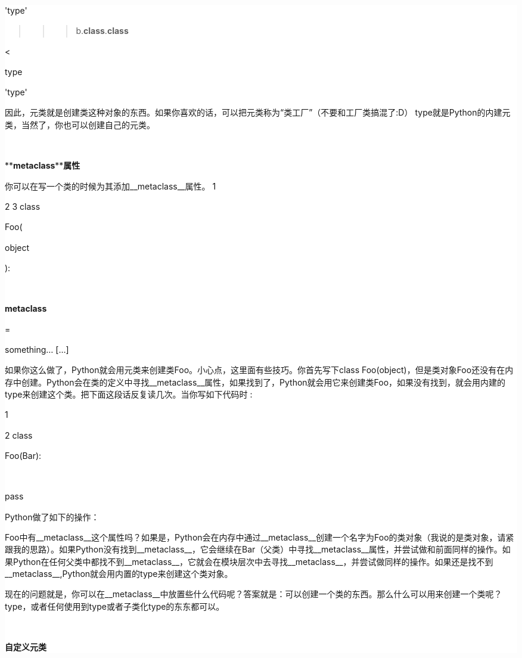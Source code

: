 'type'

>
>>> b.__class__.__class__

<

type

'type'

>

因此，元类就是创建类这种对象的东西。如果你喜欢的话，可以把元类称为“类工厂”（不要和工厂类搞混了:D） type就是Python的内建元类，当然了，你也可以创建自己的元类。

 

**__metaclass__****属性**

你可以在写一个类的时候为其添加__metaclass__属性。
1

2
3 class

Foo(

object

):

    

__metaclass__

=

something…
[…]

如果你这么做了，Python就会用元类来创建类Foo。小心点，这里面有些技巧。你首先写下class Foo(object)，但是类对象Foo还没有在内存中创建。Python会在类的定义中寻找__metaclass__属性，如果找到了，Python就会用它来创建类Foo，如果没有找到，就会用内建的type来创建这个类。把下面这段话反复读几次。当你写如下代码时 :

1

2
 class

Foo(Bar):

    

pass

Python做了如下的操作：

Foo中有__metaclass__这个属性吗？如果是，Python会在内存中通过__metaclass__创建一个名字为Foo的类对象（我说的是类对象，请紧跟我的思路）。如果Python没有找到__metaclass__，它会继续在Bar（父类）中寻找__metaclass__属性，并尝试做和前面同样的操作。如果Python在任何父类中都找不到__metaclass__，它就会在模块层次中去寻找__metaclass__，并尝试做同样的操作。如果还是找不到__metaclass__,Python就会用内置的type来创建这个类对象。

现在的问题就是，你可以在__metaclass__中放置些什么代码呢？答案就是：可以创建一个类的东西。那么什么可以用来创建一个类呢？type，或者任何使用到type或者子类化type的东东都可以。

 

**自定义元类**
